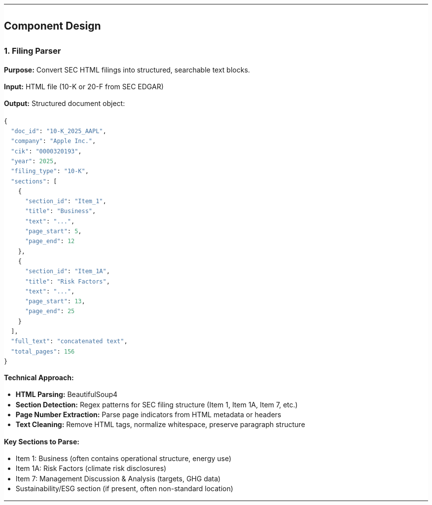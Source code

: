 
---

## Component Design

### 1. Filing Parser

**Purpose:** Convert SEC HTML filings into structured, searchable text blocks.

**Input:** HTML file (10-K or 20-F from SEC EDGAR)

**Output:** Structured document object:
```python
{
  "doc_id": "10-K_2025_AAPL",
  "company": "Apple Inc.",
  "cik": "0000320193",
  "year": 2025,
  "filing_type": "10-K",
  "sections": [
    {
      "section_id": "Item_1",
      "title": "Business",
      "text": "...",
      "page_start": 5,
      "page_end": 12
    },
    {
      "section_id": "Item_1A",
      "title": "Risk Factors",
      "text": "...",
      "page_start": 13,
      "page_end": 25
    }
  ],
  "full_text": "concatenated text",
  "total_pages": 156
}
```

**Technical Approach:**
- **HTML Parsing:** BeautifulSoup4
- **Section Detection:** Regex patterns for SEC filing structure (Item 1, Item 1A, Item 7, etc.)
- **Page Number Extraction:** Parse page indicators from HTML metadata or headers
- **Text Cleaning:** Remove HTML tags, normalize whitespace, preserve paragraph structure

**Key Sections to Parse:**
- Item 1: Business (often contains operational structure, energy use)
- Item 1A: Risk Factors (climate risk disclosures)
- Item 7: Management Discussion & Analysis (targets, GHG data)
- Sustainability/ESG section (if present, often non-standard location)

---
